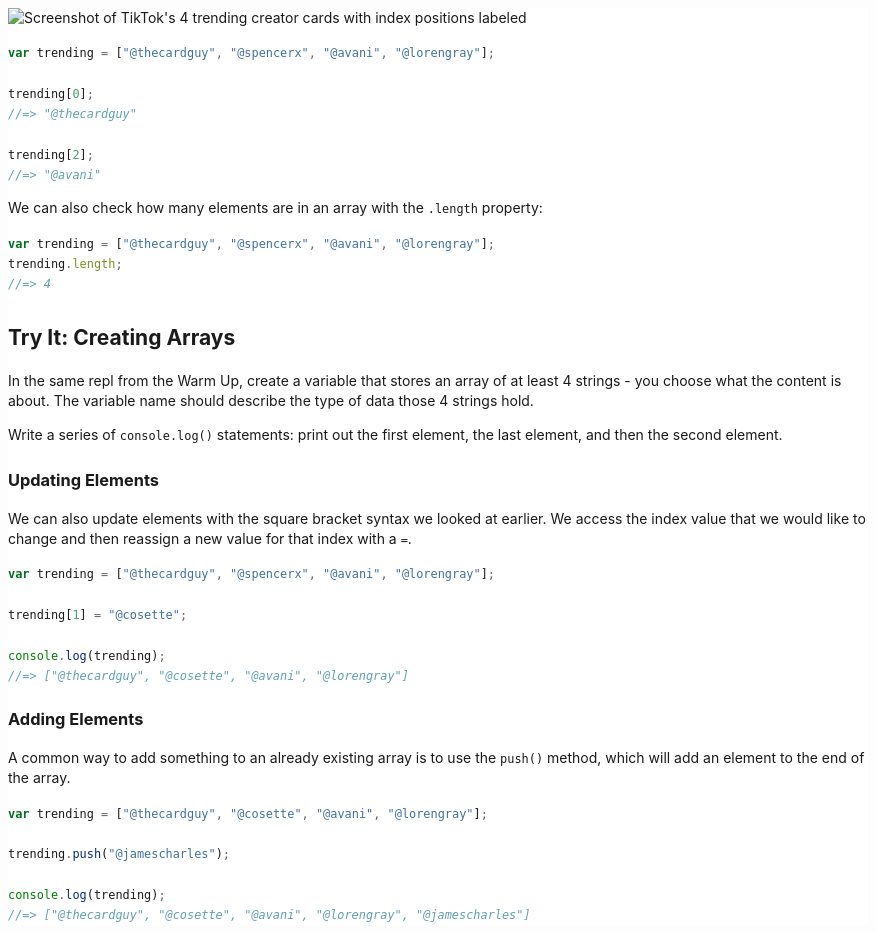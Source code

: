 <img src="./assets/tiktok-array-index.png" alt="Screenshot of TikTok's 4 trending creator cards with index positions labeled">

```js
var trending = ["@thecardguy", "@spencerx", "@avani", "@lorengray"];

trending[0];
//=> "@thecardguy"

trending[2];
//=> "@avani"
```

We can also check how many elements are in an array with the `.length` property:

```js
var trending = ["@thecardguy", "@spencerx", "@avani", "@lorengray"];
trending.length;
//=> 4
 ```

<div class="try-it">
  <h2>Try It: Creating Arrays</h2>
  <p>In the same repl from the Warm Up, create a variable that stores an array of at least 4 strings - you choose what the content is about. The variable name should describe the type of data those 4 strings hold.</p>
  <p>Write a series of <code class="try-it-code">console.log()</code>  statements: print out the first element, the last element, and then the second element.</p>
</div>

### Updating Elements

We can also update elements with the square bracket syntax we looked at earlier. We access the index value that we would like to change and then reassign a new value for that index with a `=`.

```js
var trending = ["@thecardguy", "@spencerx", "@avani", "@lorengray"];

trending[1] = "@cosette";

console.log(trending);
//=> ["@thecardguy", "@cosette", "@avani", "@lorengray"]
```

### Adding Elements

A common way to add something to an already existing array is to use the `push()` method, which will add an element to the end of the array.

```js
var trending = ["@thecardguy", "@cosette", "@avani", "@lorengray"];

trending.push("@jamescharles");

console.log(trending);
//=> ["@thecardguy", "@cosette", "@avani", "@lorengray", "@jamescharles"]
```
